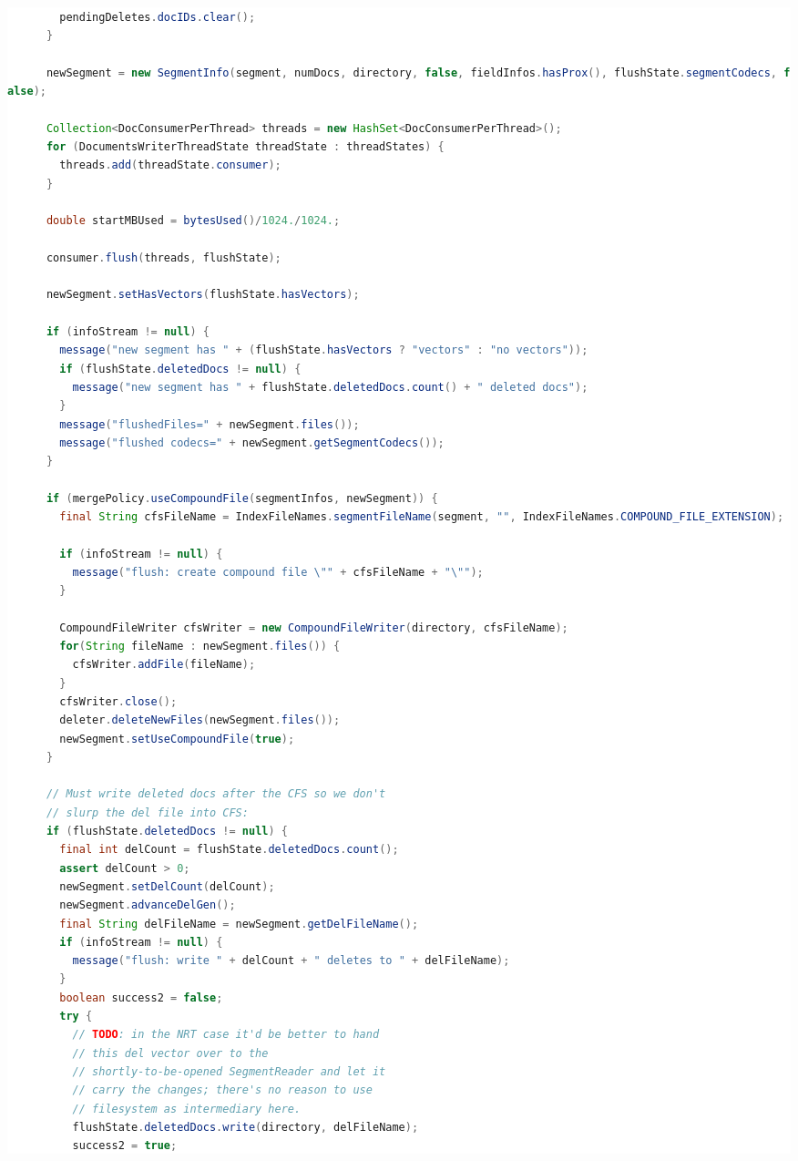 ```java
        pendingDeletes.docIDs.clear();
      }

      newSegment = new SegmentInfo(segment, numDocs, directory, false, fieldInfos.hasProx(), flushState.segmentCodecs, false);

      Collection<DocConsumerPerThread> threads = new HashSet<DocConsumerPerThread>();
      for (DocumentsWriterThreadState threadState : threadStates) {
        threads.add(threadState.consumer);
      }

      double startMBUsed = bytesUsed()/1024./1024.;

      consumer.flush(threads, flushState);

      newSegment.setHasVectors(flushState.hasVectors);

      if (infoStream != null) {
        message("new segment has " + (flushState.hasVectors ? "vectors" : "no vectors"));
        if (flushState.deletedDocs != null) {
          message("new segment has " + flushState.deletedDocs.count() + " deleted docs");
        }
        message("flushedFiles=" + newSegment.files());
        message("flushed codecs=" + newSegment.getSegmentCodecs());
      }

      if (mergePolicy.useCompoundFile(segmentInfos, newSegment)) {
        final String cfsFileName = IndexFileNames.segmentFileName(segment, "", IndexFileNames.COMPOUND_FILE_EXTENSION);

        if (infoStream != null) {
          message("flush: create compound file \"" + cfsFileName + "\"");
        }

        CompoundFileWriter cfsWriter = new CompoundFileWriter(directory, cfsFileName);
        for(String fileName : newSegment.files()) {
          cfsWriter.addFile(fileName);
        }
        cfsWriter.close();
        deleter.deleteNewFiles(newSegment.files());
        newSegment.setUseCompoundFile(true);
      }

      // Must write deleted docs after the CFS so we don't
      // slurp the del file into CFS:
      if (flushState.deletedDocs != null) {
        final int delCount = flushState.deletedDocs.count();
        assert delCount > 0;
        newSegment.setDelCount(delCount);
        newSegment.advanceDelGen();
        final String delFileName = newSegment.getDelFileName();
        if (infoStream != null) {
          message("flush: write " + delCount + " deletes to " + delFileName);
        }
        boolean success2 = false;
        try {
          // TODO: in the NRT case it'd be better to hand
          // this del vector over to the
          // shortly-to-be-opened SegmentReader and let it
          // carry the changes; there's no reason to use
          // filesystem as intermediary here.
          flushState.deletedDocs.write(directory, delFileName);
          success2 = true;
```